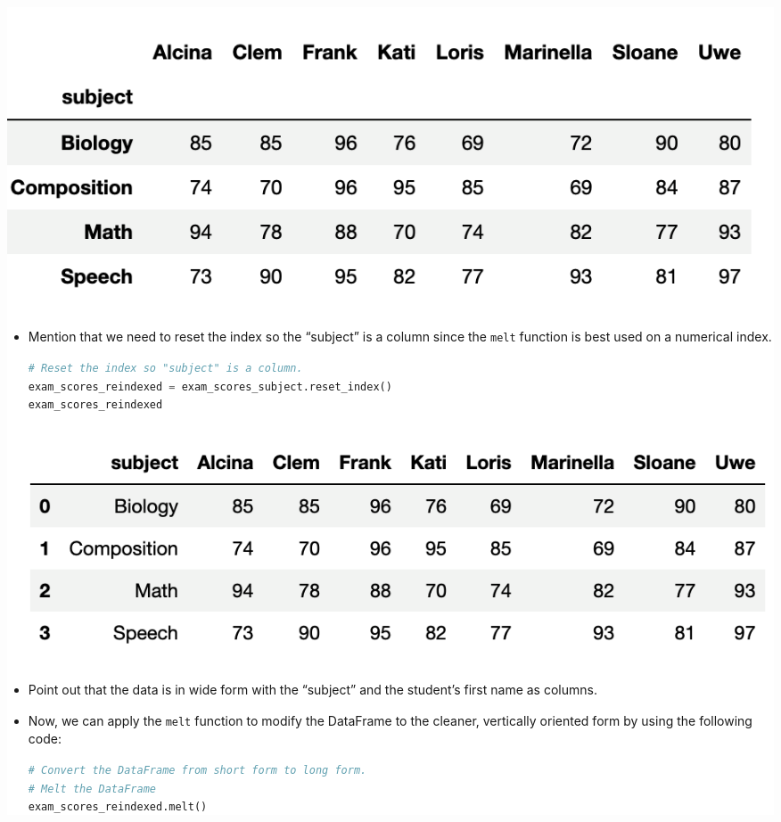 ![The subject exam scores for each student.](Images/exam-scores-subject-pivot.png)


* Mention that we need to reset the index so the “subject” is a column since the `melt` function is best used on a numerical index.

    ```python
    # Reset the index so "subject" is a column.
    exam_scores_reindexed = exam_scores_subject.reset_index()
    exam_scores_reindexed
    ```

    ![The pivot table is reindexed so the subject index is a column.](Images/exam-scores-subject-reindexed.png)

* Point out that the data is in wide form with the “subject” and the student’s first name as columns.

* Now, we can apply the `melt` function to modify the DataFrame to the cleaner, vertically oriented form by using the following code:

    ```python
    # Convert the DataFrame from short form to long form.
    # Melt the DataFrame
    exam_scores_reindexed.melt()
    ```
